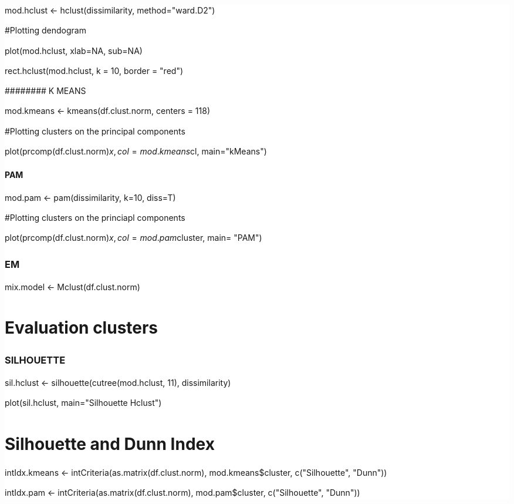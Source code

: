 mod.hclust <- hclust(dissimilarity, method="ward.D2")


#Plotting dendogram

plot(mod.hclust, xlab=NA, sub=NA)

rect.hclust(mod.hclust, k = 10, border = "red")


######## K MEANS

mod.kmeans <- kmeans(df.clust.norm, centers = 118)

#Plotting clusters on the principal components

plot(prcomp(df.clust.norm)$x, col=mod.kmeans$cl, main="kMeans")


#### PAM

mod.pam <- pam(dissimilarity, k=10, diss=T)

#Plotting clusters on the princiapl components

plot(prcomp(df.clust.norm)$x, col=mod.pam$cluster, main= "PAM")



### EM

mix.model <- Mclust(df.clust.norm)


# Evaluation clusters


### SILHOUETTE

sil.hclust <- silhouette(cutree(mod.hclust, 11), dissimilarity)

plot(sil.hclust, main="Silhouette Hclust")


# Silhouette and Dunn Index

intIdx.kmeans <- intCriteria(as.matrix(df.clust.norm), mod.kmeans$cluster, c("Silhouette", "Dunn"))

intIdx.pam <- intCriteria(as.matrix(df.clust.norm), mod.pam$cluster, c("Silhouette", "Dunn")) 
